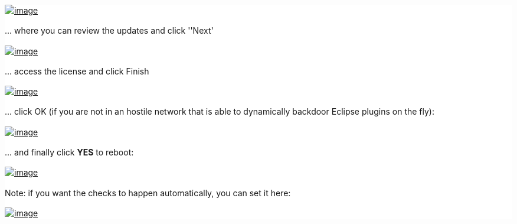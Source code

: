 [![image](images/image_thumb_25255B43_25255D1.png)](http://lh4.ggpht.com/-MlbcPPVtf5s/Upy5_A-X7xI/AAAAAAAARJQ/QnhRgZAFn54/s1600-h/image%25255B79%25255D.png)

... where you can review the updates and click ''Next'

[![image](images/image_thumb_25255B44_25255D1.png)](http://lh5.ggpht.com/-9TyNz-APzT0/Upy6ATdnTkI/AAAAAAAARJc/-WSDfryRhBk/s1600-h/image%25255B82%25255D.png)

... access the license and click Finish

[![image](images/image_thumb_25255B45_25255D.png)](http://lh3.ggpht.com/-Zq8I6P0QJMU/Upy6BWStYPI/AAAAAAAARJw/Cgp4-6u7-qE/s1600-h/image%25255B85%25255D.png)

... click OK (if you are not in an hostile network that is able to dynamically backdoor Eclipse plugins on the fly):

[![image](images/image_thumb_25255B46_25255D1.png)](http://lh5.ggpht.com/-keK4rEDqLmE/Upy6CtrOu0I/AAAAAAAARJ8/DpLm7A_3slg/s1600-h/image%25255B88%25255D.png)

... and finally click **YES** to reboot:

[![image](images/image_thumb_25255B47_25255D.png)](http://lh5.ggpht.com/-_Quk-z23X0Y/Upy6D4QFjHI/AAAAAAAARKM/yger0ir8OO0/s1600-h/image%25255B91%25255D.png)

  
Note: if you want the checks to happen automatically, you can set it here:

[![image](images/image_thumb_25255B48_25255D1.png)](http://lh6.ggpht.com/-t2dxcujm94E/Upy6E8HSOlI/AAAAAAAARKg/LkmXy3pGyzk/s1600-h/image%25255B94%25255D.png)
